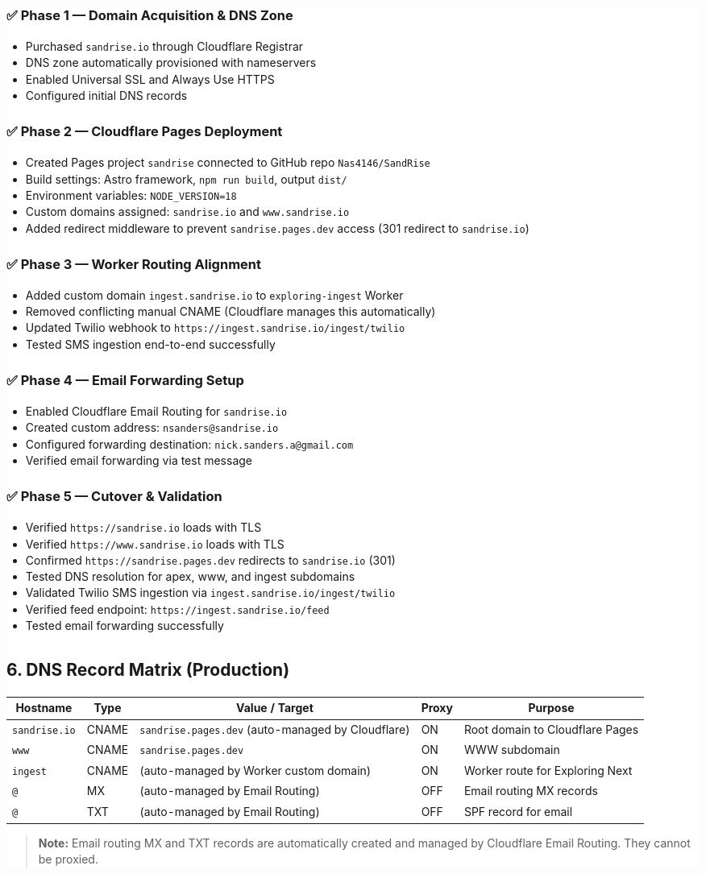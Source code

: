 ### ✅ Phase 1 — Domain Acquisition & DNS Zone
- Purchased `sandrise.io` through Cloudflare Registrar
- DNS zone automatically provisioned with nameservers
- Enabled Universal SSL and Always Use HTTPS
- Configured initial DNS records

### ✅ Phase 2 — Cloudflare Pages Deployment
- Created Pages project `sandrise` connected to GitHub repo `Nas4146/SandRise`
- Build settings: Astro framework, `npm run build`, output `dist/`
- Environment variables: `NODE_VERSION=18`
- Custom domains assigned: `sandrise.io` and `www.sandrise.io`
- Added redirect middleware to prevent `sandrise.pages.dev` access (301 redirect to `sandrise.io`)

### ✅ Phase 3 — Worker Routing Alignment
- Added custom domain `ingest.sandrise.io` to `exploring-ingest` Worker
- Removed conflicting manual CNAME (Cloudflare manages this automatically)
- Updated Twilio webhook to `https://ingest.sandrise.io/ingest/twilio`
- Tested SMS ingestion end-to-end successfully

### ✅ Phase 4 — Email Forwarding Setup
- Enabled Cloudflare Email Routing for `sandrise.io`
- Created custom address: `nsanders@sandrise.io`
- Configured forwarding destination: `nick.sanders.a@gmail.com`
- Verified email forwarding via test message

### ✅ Phase 5 — Cutover & Validation
- Verified `https://sandrise.io` loads with TLS
- Verified `https://www.sandrise.io` loads with TLS
- Confirmed `https://sandrise.pages.dev` redirects to `sandrise.io` (301)
- Tested DNS resolution for apex, www, and ingest subdomains
- Validated Twilio SMS ingestion via `ingest.sandrise.io/ingest/twilio`
- Verified feed endpoint: `https://ingest.sandrise.io/feed`
- Tested email forwarding successfully

## 6. DNS Record Matrix (Production)
| Hostname | Type  | Value / Target                                     | Proxy | Purpose                              |
|----------|-------|-----------------------------------------------------|-------|--------------------------------------|
| `sandrise.io` | CNAME | `sandrise.pages.dev` (auto-managed by Cloudflare) | ON    | Root domain to Cloudflare Pages      |
| `www`     | CNAME | `sandrise.pages.dev`                                | ON    | WWW subdomain                        |
| `ingest`  | CNAME | (auto-managed by Worker custom domain)             | ON    | Worker route for Exploring Next      |
| `@`       | MX    | (auto-managed by Email Routing)                    | OFF   | Email routing MX records             |
| `@`       | TXT   | (auto-managed by Email Routing)                    | OFF   | SPF record for email                 |

> **Note:** Email routing MX and TXT records are automatically created and managed by Cloudflare Email Routing. They cannot be proxied.
